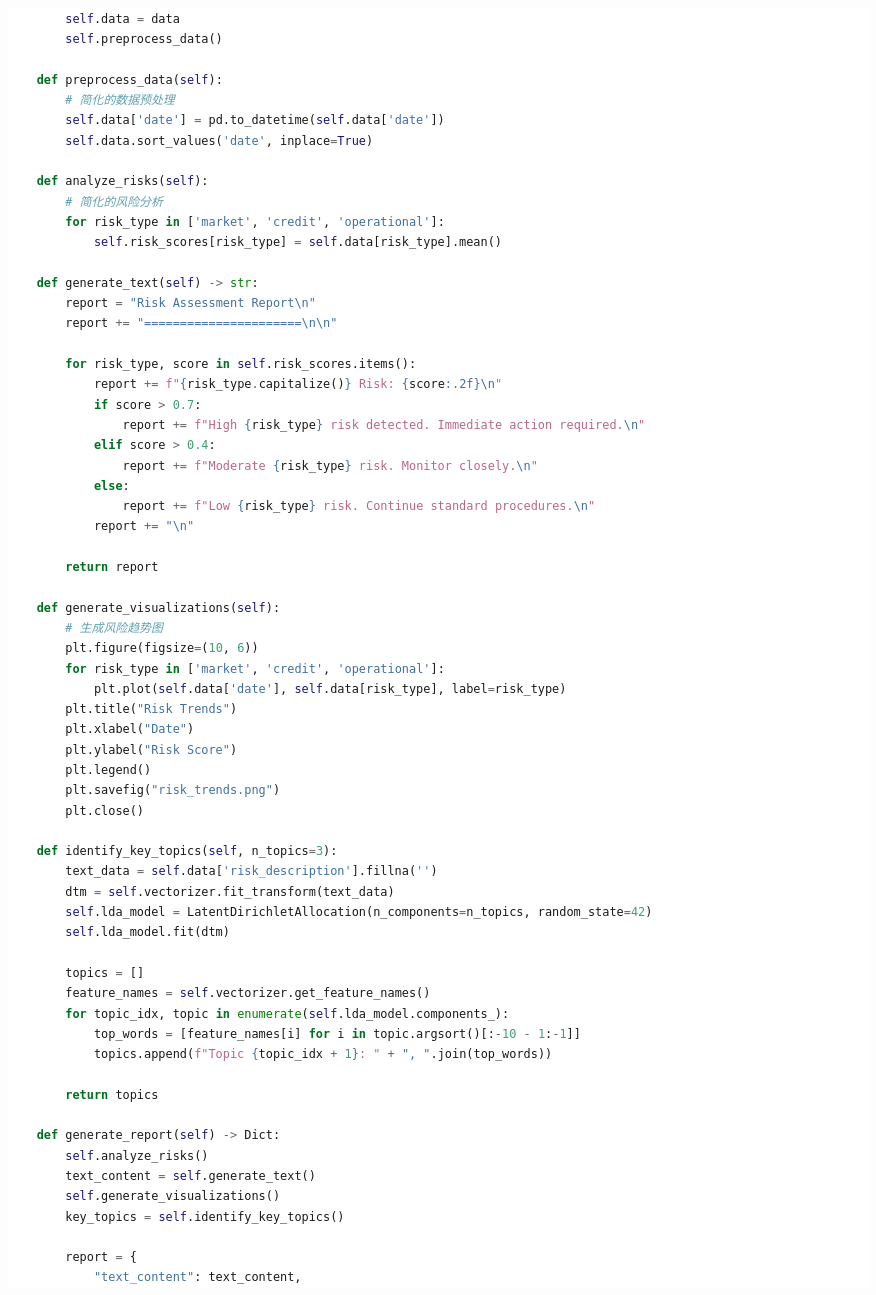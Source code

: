```python
        self.data = data
        self.preprocess_data()

    def preprocess_data(self):
        # 简化的数据预处理
        self.data['date'] = pd.to_datetime(self.data['date'])
        self.data.sort_values('date', inplace=True)

    def analyze_risks(self):
        # 简化的风险分析
        for risk_type in ['market', 'credit', 'operational']:
            self.risk_scores[risk_type] = self.data[risk_type].mean()

    def generate_text(self) -> str:
        report = "Risk Assessment Report\n"
        report += "======================\n\n"
        
        for risk_type, score in self.risk_scores.items():
            report += f"{risk_type.capitalize()} Risk: {score:.2f}\n"
            if score > 0.7:
                report += f"High {risk_type} risk detected. Immediate action required.\n"
            elif score > 0.4:
                report += f"Moderate {risk_type} risk. Monitor closely.\n"
            else:
                report += f"Low {risk_type} risk. Continue standard procedures.\n"
            report += "\n"

        return report

    def generate_visualizations(self):
        # 生成风险趋势图
        plt.figure(figsize=(10, 6))
        for risk_type in ['market', 'credit', 'operational']:
            plt.plot(self.data['date'], self.data[risk_type], label=risk_type)
        plt.title("Risk Trends")
        plt.xlabel("Date")
        plt.ylabel("Risk Score")
        plt.legend()
        plt.savefig("risk_trends.png")
        plt.close()

    def identify_key_topics(self, n_topics=3):
        text_data = self.data['risk_description'].fillna('')
        dtm = self.vectorizer.fit_transform(text_data)
        self.lda_model = LatentDirichletAllocation(n_components=n_topics, random_state=42)
        self.lda_model.fit(dtm)

        topics = []
        feature_names = self.vectorizer.get_feature_names()
        for topic_idx, topic in enumerate(self.lda_model.components_):
            top_words = [feature_names[i] for i in topic.argsort()[:-10 - 1:-1]]
            topics.append(f"Topic {topic_idx + 1}: " + ", ".join(top_words))

        return topics

    def generate_report(self) -> Dict:
        self.analyze_risks()
        text_content = self.generate_text()
        self.generate_visualizations()
        key_topics = self.identify_key_topics()

        report = {
            "text_content": text_content,
```